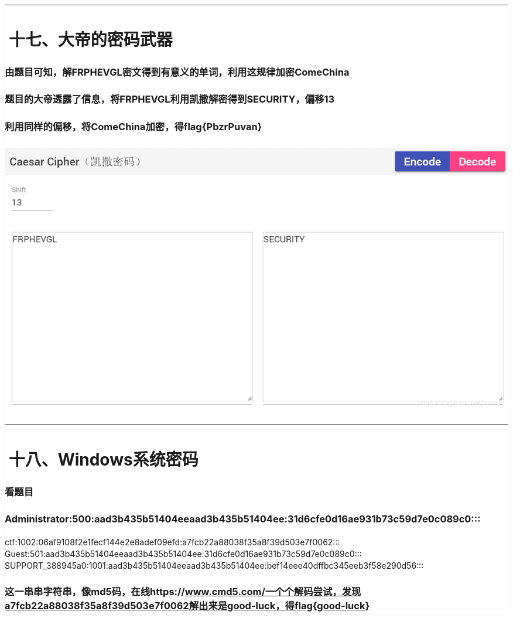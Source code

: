 * * *

#  十七、大帝的密码武器

### 由题目可知，解FRPHEVGL密文得到有意义的单词，利用这规律加密ComeChina

### 题目的大帝透露了信息，将FRPHEVGL利用凯撒解密得到SECURITY，偏移13

### 利用同样的偏移，将ComeChina加密，得flag{PbzrPuvan}

### ![](img/fd2a9e0d4b40ec41ddb28ea91be51426.png)

* * *

#  十八、Windows系统密码

### 看题目

### Administrator:500:aad3b435b51404eeaad3b435b51404ee:31d6cfe0d16ae931b73c59d7e0c089c0:::
ctf:1002:06af9108f2e1fecf144e2e8adef09efd:a7fcb22a88038f35a8f39d503e7f0062:::
Guest:501:aad3b435b51404eeaad3b435b51404ee:31d6cfe0d16ae931b73c59d7e0c089c0:::
SUPPORT_388945a0:1001:aad3b435b51404eeaad3b435b51404ee:bef14eee40dffbc345eeb3f58e290d56:::

### 这一串串字符串，像md5码，在线https://www.cmd5.com/一个个解码尝试，发现a7fcb22a88038f35a8f39d503e7f0062解出来是good-luck，得flag{good-luck}

